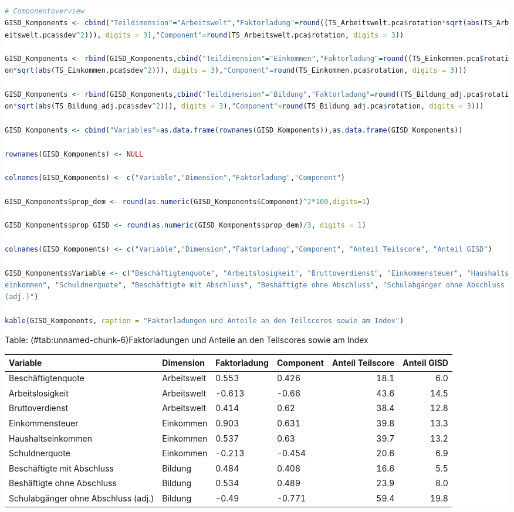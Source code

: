 ```r
# Componentoverview
GISD_Komponents <- cbind("Teildimension"="Arbeitswelt","Faktorladung"=round((TS_Arbeitswelt.pca$rotation*sqrt(abs(TS_Arbeitswelt.pca$sdev^2))), digits = 3),"Component"=round(TS_Arbeitswelt.pca$rotation, digits = 3))

GISD_Komponents <- rbind(GISD_Komponents,cbind("Teildimension"="Einkommen","Faktorladung"=round((TS_Einkommen.pca$rotation*sqrt(abs(TS_Einkommen.pca$sdev^2))), digits = 3),"Component"=round(TS_Einkommen.pca$rotation, digits = 3)))

GISD_Komponents <- rbind(GISD_Komponents,cbind("Teildimension"="Bildung","Faktorladung"=round((TS_Bildung_adj.pca$rotation*sqrt(abs(TS_Bildung_adj.pca$sdev^2))), digits = 3),"Component"=round(TS_Bildung_adj.pca$rotation, digits = 3)))

GISD_Komponents <- cbind("Variables"=as.data.frame(rownames(GISD_Komponents)),as.data.frame(GISD_Komponents))

rownames(GISD_Komponents) <- NULL

colnames(GISD_Komponents) <- c("Variable","Dimension","Faktorladung","Component")

GISD_Komponents$prop_dem <- round(as.numeric(GISD_Komponents$Component)^2*100,digits=1)

GISD_Komponents$prop_GISD <- round(as.numeric(GISD_Komponents$prop_dem)/3, digits = 1)

colnames(GISD_Komponents) <- c("Variable","Dimension","Faktorladung","Component", "Anteil Teilscore", "Anteil GISD")

GISD_Komponents$Variable <- c("Beschäftigtenquote", "Arbeitslosigkeit", "Bruttoverdienst", "Einkommensteuer", "Haushaltseinkommen", "Schuldnerquote", "Beschäftigte mit Abschluss", "Beshäftigte ohne Abschluss", "Schulabgänger ohne Abschluss (adj.)")

kable(GISD_Komponents, caption = "Faktorladungen und Anteile an den Teilscores sowie am Index")
```



Table: (\#tab:unnamed-chunk-6)Faktorladungen und Anteile an den Teilscores sowie am Index

|Variable                            |Dimension   |Faktorladung |Component | Anteil Teilscore| Anteil GISD|
|:-----------------------------------|:-----------|:------------|:---------|----------------:|-----------:|
|Beschäftigtenquote                  |Arbeitswelt |0.553        |0.426     |             18.1|         6.0|
|Arbeitslosigkeit                    |Arbeitswelt |-0.613       |-0.66     |             43.6|        14.5|
|Bruttoverdienst                     |Arbeitswelt |0.414        |0.62      |             38.4|        12.8|
|Einkommensteuer                     |Einkommen   |0.903        |0.631     |             39.8|        13.3|
|Haushaltseinkommen                  |Einkommen   |0.537        |0.63      |             39.7|        13.2|
|Schuldnerquote                      |Einkommen   |-0.213       |-0.454    |             20.6|         6.9|
|Beschäftigte mit Abschluss          |Bildung     |0.484        |0.408     |             16.6|         5.5|
|Beshäftigte ohne Abschluss          |Bildung     |0.534        |0.489     |             23.9|         8.0|
|Schulabgänger ohne Abschluss (adj.) |Bildung     |-0.49        |-0.771    |             59.4|        19.8|
